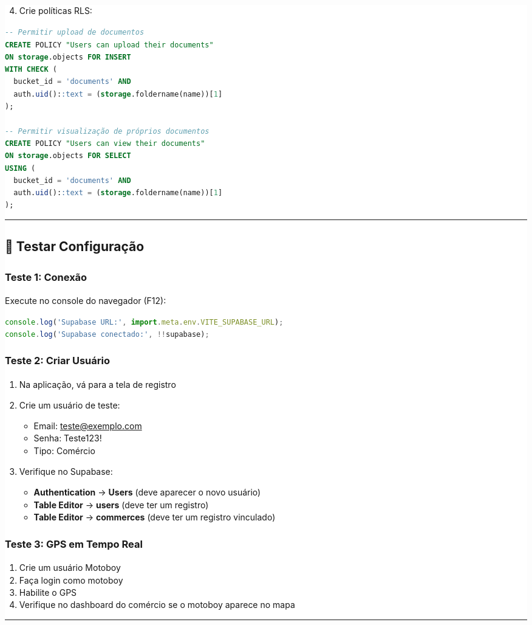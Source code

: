 4. Crie políticas RLS:

```sql
-- Permitir upload de documentos
CREATE POLICY "Users can upload their documents"
ON storage.objects FOR INSERT
WITH CHECK (
  bucket_id = 'documents' AND
  auth.uid()::text = (storage.foldername(name))[1]
);

-- Permitir visualização de próprios documentos
CREATE POLICY "Users can view their documents"
ON storage.objects FOR SELECT
USING (
  bucket_id = 'documents' AND
  auth.uid()::text = (storage.foldername(name))[1]
);
```

---

## 🧪 Testar Configuração

### Teste 1: Conexão

Execute no console do navegador (F12):

```javascript
console.log('Supabase URL:', import.meta.env.VITE_SUPABASE_URL);
console.log('Supabase conectado:', !!supabase);
```

### Teste 2: Criar Usuário

1. Na aplicação, vá para a tela de registro
2. Crie um usuário de teste:
   - Email: teste@exemplo.com
   - Senha: Teste123!
   - Tipo: Comércio

3. Verifique no Supabase:
   - **Authentication** → **Users** (deve aparecer o novo usuário)
   - **Table Editor** → **users** (deve ter um registro)
   - **Table Editor** → **commerces** (deve ter um registro vinculado)

### Teste 3: GPS em Tempo Real

1. Crie um usuário Motoboy
2. Faça login como motoboy
3. Habilite o GPS
4. Verifique no dashboard do comércio se o motoboy aparece no mapa

---
